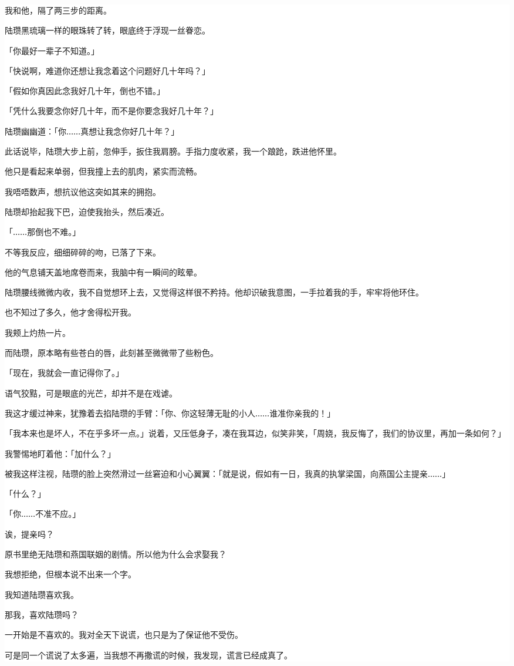 我和他，隔了两三步的距离。

陆瓒黑琉璃一样的眼珠转了转，眼底终于浮现一丝眷恋。

「你最好一辈子不知道。」

「快说啊，难道你还想让我念着这个问题好几十年吗？」

「假如你真因此念我好几十年，倒也不错。」

「凭什么我要念你好几十年，而不是你要念我好几十年？」

陆瓒幽幽道：「你……真想让我念你好几十年？」

此话说毕，陆瓒大步上前，忽伸手，扳住我肩膀。手指力度收紧，我一个踉跄，跌进他怀里。

他只是看起来单弱，但我撞上去的肌肉，紧实而流畅。

我唔唔数声，想抗议他这突如其来的拥抱。

陆瓒却抬起我下巴，迫使我抬头，然后凑近。

「……那倒也不难。」

不等我反应，细细碎碎的吻，已落了下来。

他的气息铺天盖地席卷而来，我脑中有一瞬间的眩晕。

陆瓒腰线微微内收，我不自觉想环上去，又觉得这样很不矜持。他却识破我意图，一手拉着我的手，牢牢将他环住。

也不知过了多久，他才舍得松开我。

我颊上灼热一片。

而陆瓒，原本略有些苍白的唇，此刻甚至微微带了些粉色。

「现在，我就会一直记得你了。」

语气狡黠，可是眼底的光芒，却并不是在戏谑。

我这才缓过神来，犹豫着去掐陆瓒的手臂：「你、你这轻薄无耻的小人……谁准你亲我的！」

「我本来也是坏人，不在乎多坏一点。」说着，又压低身子，凑在我耳边，似笑非笑，「周娆，我反悔了，我们的协议里，再加一条如何？」

我警惕地盯着他：「加什么？」

被我这样注视，陆瓒的脸上突然滑过一丝窘迫和小心翼翼：「就是说，假如有一日，我真的执掌梁国，向燕国公主提亲……」

「什么？」

「你……不准不应。」

诶，提亲吗？

原书里绝无陆瓒和燕国联姻的剧情。所以他为什么会求娶我？

我想拒绝，但根本说不出来一个字。

我知道陆瓒喜欢我。

那我，喜欢陆瓒吗？

一开始是不喜欢的。我对全天下说谎，也只是为了保证他不受伤。

可是同一个谎说了太多遍，当我想不再撒谎的时候，我发现，谎言已经成真了。
